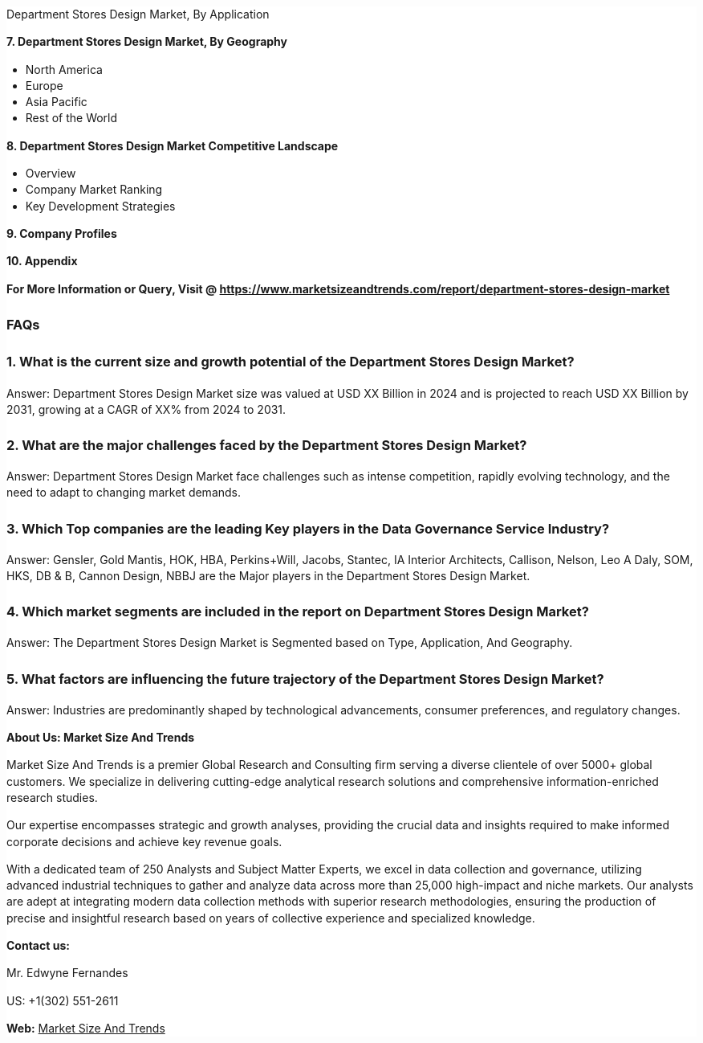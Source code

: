 Department Stores Design Market, By Application</span></strong></p></div><div class="" data-test-id=""><p><strong><span class="">7. Department Stores Design Market, By Geography</span></strong></p></div><div class="" data-test-id=""><ul><li><span class="">North America</span></li><li><span class="">Europe</span></li><li><span class="">Asia Pacific</span></li><li><span class="">Rest of the World</span></li></ul></div><div class="" data-test-id=""><p><strong><span class="">8. Department Stores Design Market Competitive Landscape</span></strong></p></div><div class="" data-test-id=""><ul><li><span class="">Overview</span></li><li><span class="">Company Market Ranking</span></li><li><span class="">Key Development Strategies</span></li></ul></div><div class="" data-test-id=""><p><strong><span class="">9. Company Profiles</span></strong></p></div><div class="" data-test-id=""><p><strong><span class="">10. Appendix</span></strong></p></div><div class="" data-test-id=""><p><strong><span class="">For More Information or Query, Visit @ <a href="https://www.marketsizeandtrends.com/report/department-stores-design-market" target="_blank">https://www.marketsizeandtrends.com/report/department-stores-design-market</a></span></strong></p></div><div class="" data-test-id=""><div class="article-main__content" data-test-id="publishing-text-block"><h3><strong><span class="">FAQs</span></strong></h3></div><div class="article-main__content" data-test-id="publishing-text-block"><h3><span class="">1. What is the current size and growth potential of the Department Stores Design Market?</span></h3></div><div class="article-main__content" data-test-id="publishing-text-block"><p><span class="font-[700]">Answer</span><span class="">: Department Stores Design Market size was valued at USD XX Billion in 2024 and is projected to reach USD XX Billion by 2031, growing at a CAGR of XX% from 2024 to 2031.</span></p></div><div class="article-main__content" data-test-id="publishing-text-block"><h3><span class="">2. What are the major challenges faced by the Department Stores Design Market?</span></h3></div><div class="article-main__content" data-test-id="publishing-text-block"><p><span class="font-[700]">Answer</span><span class="">: Department Stores Design Market face challenges such as intense competition, rapidly evolving technology, and the need to adapt to changing market demands.</span></p></div><div class="article-main__content" data-test-id="publishing-text-block"><h3><span class="">3. Which Top companies are the leading Key players in the Data Governance Service Industry?</span></h3></div><div class="article-main__content" data-test-id="publishing-text-block"><p><span class="font-[700]">Answer</span><span class="">: Gensler, Gold Mantis, HOK, HBA, Perkins+Will, Jacobs, Stantec, IA Interior Architects, Callison, Nelson, Leo A Daly, SOM, HKS, DB & B, Cannon Design, NBBJ are the Major players in the Department Stores Design Market.</span></p></div><div class="article-main__content" data-test-id="publishing-text-block"><h3><span class="">4. Which market segments are included in the report on Department Stores Design Market?</span></h3></div><div class="article-main__content" data-test-id="publishing-text-block"><p><span class="font-[700]">Answer</span><span class="">: The Department Stores Design Market is Segmented based on Type, Application, And Geography.</span></p></div><div class="article-main__content" data-test-id="publishing-text-block"><h3><span class="">5. What factors are influencing the future trajectory of the Department Stores Design Market?</span></h3></div><div class="article-main__content" data-test-id="publishing-text-block"><p><span class="font-[700]">Answer:</span><span class="">&nbsp;Industries are predominantly shaped by technological advancements, consumer preferences, and regulatory changes.</span></p></div><p><strong><span class="">About Us: Market Size And Trends</span></strong></p></div><div class="" data-test-id=""><p><span class="">Market Size And Trends is a premier Global Research and Consulting firm serving a diverse clientele of over 5000+ global customers. We specialize in delivering cutting-edge analytical research solutions and comprehensive information-enriched research studies.</span></p></div><div class="" data-test-id=""><p><span class="">Our expertise encompasses strategic and growth analyses, providing the crucial data and insights required to make informed corporate decisions and achieve key revenue goals.</span></p></div><div class="" data-test-id=""><p><span class="">With a dedicated team of 250 Analysts and Subject Matter Experts, we excel in data collection and governance, utilizing advanced industrial techniques to gather and analyze data across more than 25,000 high-impact and niche markets. Our analysts are adept at integrating modern data collection methods with superior research methodologies, ensuring the production of precise and insightful research based on years of collective experience and specialized knowledge.</span></p></div><div class="" data-test-id=""><p><strong><span class="">Contact us:</span></strong></p></div><div class="" data-test-id=""><p><span class="">Mr. Edwyne Fernandes</span></p></div><div class="" data-test-id=""><p><span class="">US: +1(302) 551-2611<br /></span></p><p><span class=""><strong>Web:</strong> <a href="https://www.marketsizeandtrends.com/" target="_blank">Market Size And Trends</a></span></p></div>
